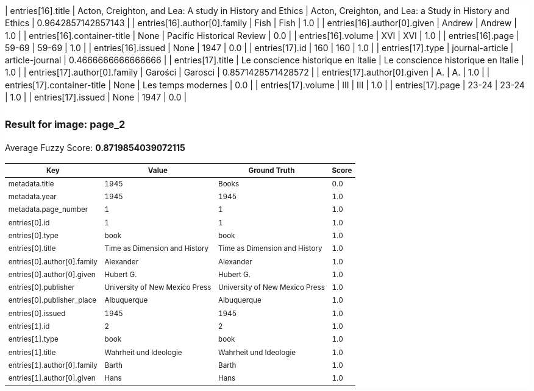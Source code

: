 | entries[16].title | Acton, Creighton, and Lea: A study in History and Ethics | Acton, Creighton, and Lea: a Study in History and Ethics | 0.9642857142857143 |
| entries[16].author[0].family | Fish | Fish | 1.0 |
| entries[16].author[0].given | Andrew | Andrew | 1.0 |
| entries[16].container-title | None | Pacific Historical Review | 0.0 |
| entries[16].volume | XVI | XVI | 1.0 |
| entries[16].page | 59-69 | 59-69 | 1.0 |
| entries[16].issued | None | 1947 | 0.0 |
| entries[17].id | 160 | 160 | 1.0 |
| entries[17].type | journal-article | article-journal | 0.4666666666666666 |
| entries[17].title | Le conscience historique en Italie | Le conscience historique en Italie | 1.0 |
| entries[17].author[0].family | Garości | Garosci | 0.8571428571428572 |
| entries[17].author[0].given | A. | A. | 1.0 |
| entries[17].container-title | None | Les temps modernes | 0.0 |
| entries[17].volume | III | III | 1.0 |
| entries[17].page | 23-24 | 23-24 | 1.0 |
| entries[17].issued | None | 1947 | 0.0 |

</small>


### Result for image: page_2
Average Fuzzy Score: **0.8719854039072115**
<small>

| Key | Value | Ground Truth | Score |
| --- | --- | --- | --- |
| metadata.title | 1945 | Books | 0.0 |
| metadata.year | 1945 | 1945 | 1.0 |
| metadata.page_number | 1 | 1 | 1.0 |
| entries[0].id | 1 | 1 | 1.0 |
| entries[0].type | book | book | 1.0 |
| entries[0].title | Time as Dimension and History | Time as Dimension and History | 1.0 |
| entries[0].author[0].family | Alexander | Alexander | 1.0 |
| entries[0].author[0].given | Hubert G. | Hubert G. | 1.0 |
| entries[0].publisher | University of New Mexico Press | University of New Mexico Press | 1.0 |
| entries[0].publisher_place | Albuquerque | Albuquerque | 1.0 |
| entries[0].issued | 1945 | 1945 | 1.0 |
| entries[1].id | 2 | 2 | 1.0 |
| entries[1].type | book | book | 1.0 |
| entries[1].title | Wahrheit und Ideologie | Wahrheit und Ideologie | 1.0 |
| entries[1].author[0].family | Barth | Barth | 1.0 |
| entries[1].author[0].given | Hans | Hans | 1.0 |